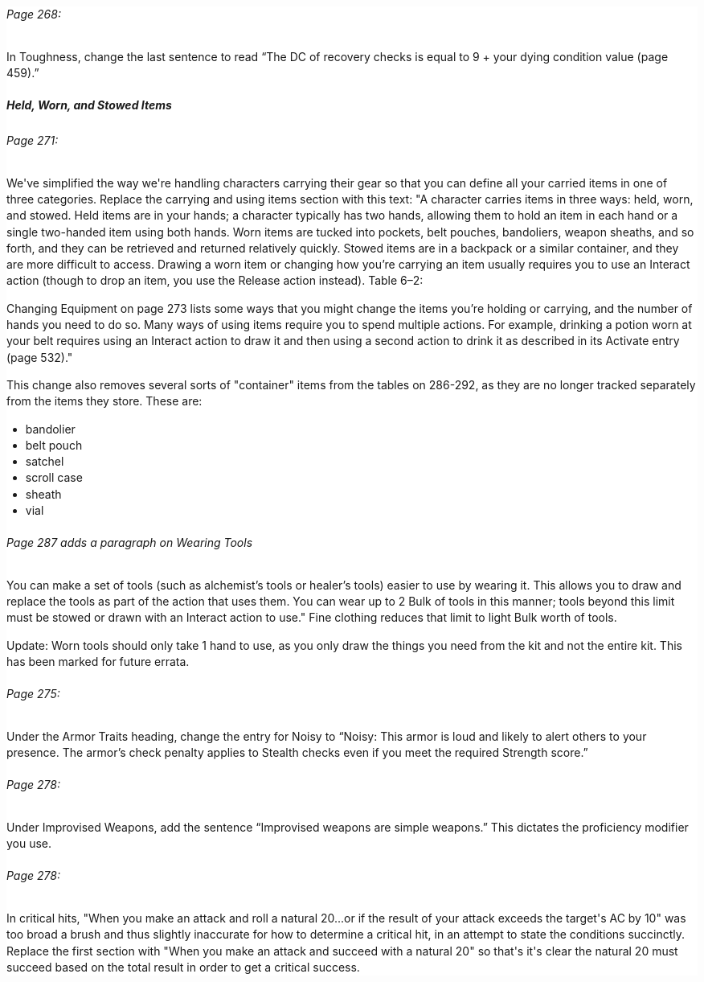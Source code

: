 ###### Page 268: 
In Toughness, change the last sentence to read “The DC of recovery checks is equal to 9 + your dying condition value (page 459).” 

##### Held, Worn, and Stowed Items

###### Page 271: 
We've simplified the way we're handling characters carrying their gear so that you can define all your carried items in one of three categories. Replace the carrying and using items section with this text: "A character carries items in three ways: held, worn, and stowed. Held items are in your hands; a character typically has two hands, allowing them to hold an item in each hand or a single two-handed item using both hands. Worn items are tucked into pockets, belt pouches, bandoliers, weapon sheaths, and so forth, and they can be retrieved and returned relatively quickly. Stowed items are in a backpack or a similar container, and they are more difficult to access. Drawing a worn item or changing how you’re carrying an item usually requires you to use an Interact action (though to drop an item, you use the Release action instead). Table 6–2: 

Changing Equipment on page 273 lists some ways that you might change the items you’re holding or carrying, and the number of hands you need to do so. Many ways of using items require you to spend multiple actions. For example, drinking a potion worn at your belt requires using an Interact action to draw it and then using a second action to drink it as described in its Activate entry (page 532)." 

 This change also removes several sorts of "container" items from the tables on 286-292, as they are no longer tracked separately from the items they store. These are: 

- bandolier
- belt pouch
- satchel
- scroll case 
- sheath
- vial 

###### Page 287 adds a paragraph on Wearing Tools 

You can make a set of tools (such as alchemist’s tools or healer’s tools) easier to use by wearing it. This allows you to draw and replace the tools as part of the action that uses them. You can wear up to 2 Bulk of tools in this manner; tools beyond this limit must be stowed or drawn with an Interact action to use." Fine clothing reduces that limit to light Bulk worth of tools.

Update: Worn tools should only take 1 hand to use, as you only draw the things you need from the kit and not the entire kit. This has been marked for future errata.

###### Page 275: 
Under the Armor Traits heading, change the entry for Noisy to “Noisy: This armor is loud and likely to alert others to your presence. The armor’s check penalty applies to Stealth checks even if you meet the required Strength score.” 

###### Page 278: 
Under Improvised Weapons, add the sentence “Improvised weapons are simple weapons.” This dictates the proficiency modifier you use. 

###### Page 278: 
In critical hits, "When you make an attack and roll a natural 20...or if the result of your attack exceeds the target's AC by 10" was too broad a brush and thus slightly inaccurate for how to determine a critical hit, in an attempt to state the conditions succinctly. Replace the first section with "When you make an attack and succeed with a natural 20" so that's it's clear the natural 20 must succeed based on the total result in order to get a critical success.
